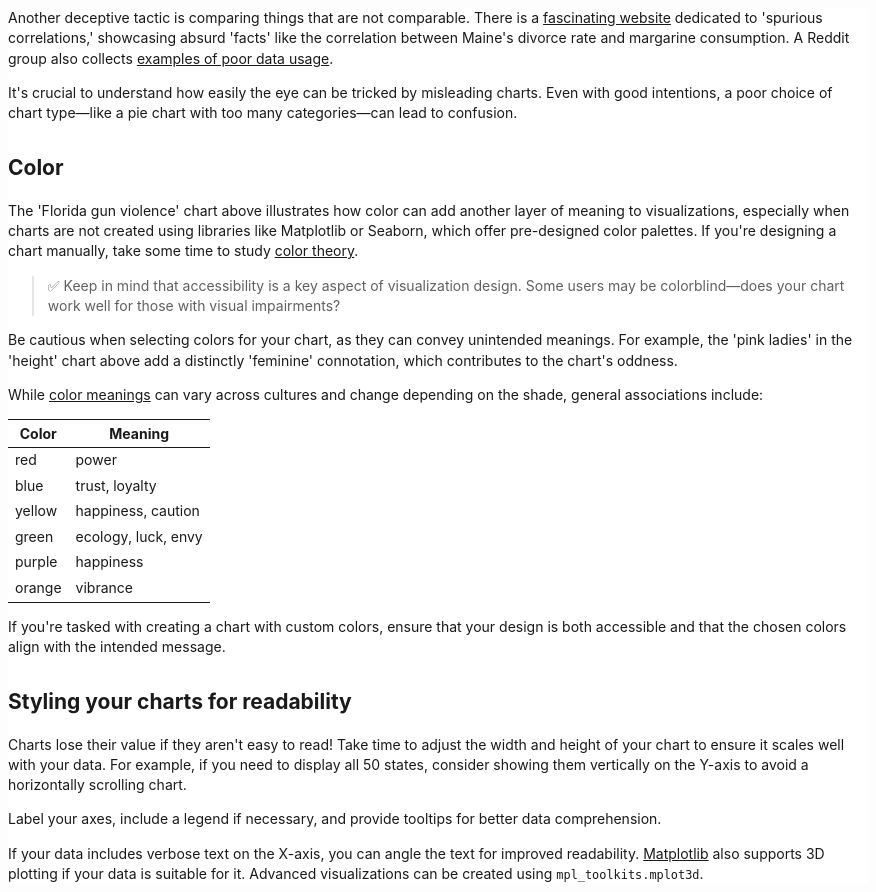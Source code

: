 Another deceptive tactic is comparing things that are not comparable. There is a [fascinating website](https://tylervigen.com/spurious-correlations) dedicated to 'spurious correlations,' showcasing absurd 'facts' like the correlation between Maine's divorce rate and margarine consumption. A Reddit group also collects [examples of poor data usage](https://www.reddit.com/r/dataisugly/top/?t=all).

It's crucial to understand how easily the eye can be tricked by misleading charts. Even with good intentions, a poor choice of chart type—like a pie chart with too many categories—can lead to confusion.

## Color

The 'Florida gun violence' chart above illustrates how color can add another layer of meaning to visualizations, especially when charts are not created using libraries like Matplotlib or Seaborn, which offer pre-designed color palettes. If you're designing a chart manually, take some time to study [color theory](https://colormatters.com/color-and-design/basic-color-theory).

> ✅ Keep in mind that accessibility is a key aspect of visualization design. Some users may be colorblind—does your chart work well for those with visual impairments?

Be cautious when selecting colors for your chart, as they can convey unintended meanings. For example, the 'pink ladies' in the 'height' chart above add a distinctly 'feminine' connotation, which contributes to the chart's oddness.

While [color meanings](https://colormatters.com/color-symbolism/the-meanings-of-colors) can vary across cultures and change depending on the shade, general associations include:

| Color  | Meaning             |
| ------ | ------------------- |
| red    | power               |
| blue   | trust, loyalty      |
| yellow | happiness, caution  |
| green  | ecology, luck, envy |
| purple | happiness           |
| orange | vibrance            |

If you're tasked with creating a chart with custom colors, ensure that your design is both accessible and that the chosen colors align with the intended message.

## Styling your charts for readability

Charts lose their value if they aren't easy to read! Take time to adjust the width and height of your chart to ensure it scales well with your data. For example, if you need to display all 50 states, consider showing them vertically on the Y-axis to avoid a horizontally scrolling chart.

Label your axes, include a legend if necessary, and provide tooltips for better data comprehension.

If your data includes verbose text on the X-axis, you can angle the text for improved readability. [Matplotlib](https://matplotlib.org/stable/tutorials/toolkits/mplot3d.html) also supports 3D plotting if your data is suitable for it. Advanced visualizations can be created using `mpl_toolkits.mplot3d`.

